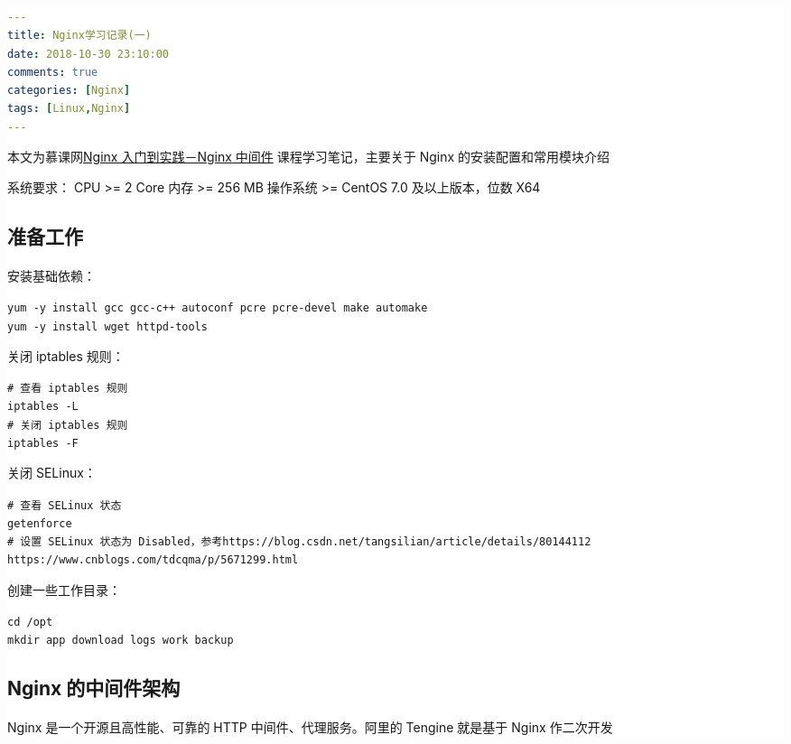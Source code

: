 ```yaml
---
title: Nginx学习记录(一)
date: 2018-10-30 23:10:00
comments: true
categories: [Nginx]
tags: [Linux,Nginx]
---
```


本文为慕课网[Nginx 入门到实践－Nginx 中间件](https://coding.imooc.com/class/121.html) 课程学习笔记，主要关于 Nginx 的安装配置和常用模块介绍



系统要求：
CPU >= 2 Core
内存 >= 256 MB
操作系统 >= CentOS 7.0 及以上版本，位数 X64

## 准备工作

安装基础依赖：

```
yum -y install gcc gcc-c++ autoconf pcre pcre-devel make automake
yum -y install wget httpd-tools
```

关闭 iptables 规则：
```
# 查看 iptables 规则
iptables -L
# 关闭 iptables 规则
iptables -F
```

关闭 SELinux：

```
# 查看 SELinux 状态
getenforce
# 设置 SELinux 状态为 Disabled，参考https://blog.csdn.net/tangsilian/article/details/80144112
https://www.cnblogs.com/tdcqma/p/5671299.html
```

创建一些工作目录：

```
cd /opt
mkdir app download logs work backup
```

## Nginx 的中间件架构

Nginx 是一个开源且高性能、可靠的 HTTP 中间件、代理服务。阿里的 Tengine 就是基于 Nginx 作二次开发
